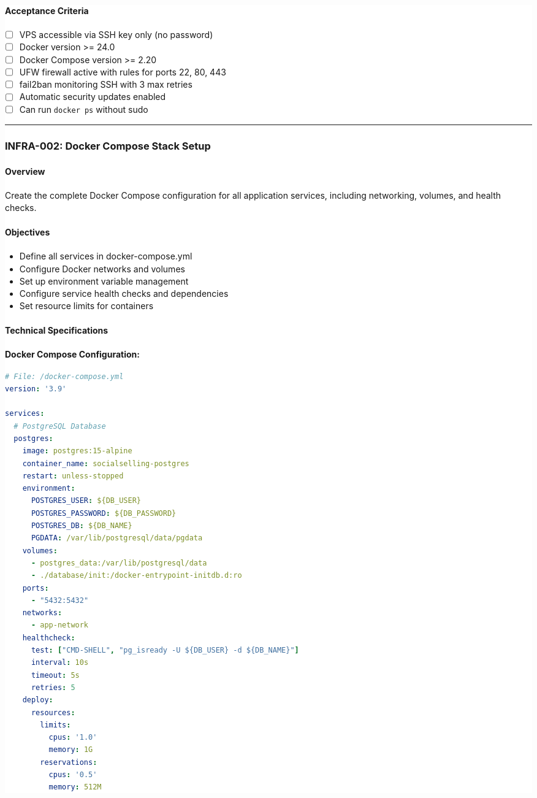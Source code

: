 #### Acceptance Criteria
- [ ] VPS accessible via SSH key only (no password)
- [ ] Docker version >= 24.0
- [ ] Docker Compose version >= 2.20
- [ ] UFW firewall active with rules for ports 22, 80, 443
- [ ] fail2ban monitoring SSH with 3 max retries
- [ ] Automatic security updates enabled
- [ ] Can run `docker ps` without sudo

---

### INFRA-002: Docker Compose Stack Setup

#### Overview
Create the complete Docker Compose configuration for all application services, including networking, volumes, and health checks.

#### Objectives
- Define all services in docker-compose.yml
- Configure Docker networks and volumes
- Set up environment variable management
- Configure service health checks and dependencies
- Set resource limits for containers

#### Technical Specifications

**Docker Compose Configuration:**

```yaml
# File: /docker-compose.yml
version: '3.9'

services:
  # PostgreSQL Database
  postgres:
    image: postgres:15-alpine
    container_name: socialselling-postgres
    restart: unless-stopped
    environment:
      POSTGRES_USER: ${DB_USER}
      POSTGRES_PASSWORD: ${DB_PASSWORD}
      POSTGRES_DB: ${DB_NAME}
      PGDATA: /var/lib/postgresql/data/pgdata
    volumes:
      - postgres_data:/var/lib/postgresql/data
      - ./database/init:/docker-entrypoint-initdb.d:ro
    ports:
      - "5432:5432"
    networks:
      - app-network
    healthcheck:
      test: ["CMD-SHELL", "pg_isready -U ${DB_USER} -d ${DB_NAME}"]
      interval: 10s
      timeout: 5s
      retries: 5
    deploy:
      resources:
        limits:
          cpus: '1.0'
          memory: 1G
        reservations:
          cpus: '0.5'
          memory: 512M

```